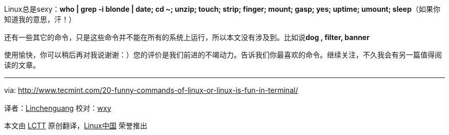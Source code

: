 Linux总是sexy：**who | grep -i blonde | date; cd ~; unzip; touch; strip; finger; mount; gasp; yes; uptime; umount; sleep**（如果你知道我的意思，汗！）


还有一些其它的命令，只是这些命令并不能在所有的系统上运行，所以本文没有涉及到。比如说**dog , filter, banner**


使用愉快，你可以稍后再对我说谢谢：）您的评价是我们前进的不竭动力。告诉我们你最喜欢的命令。继续关注，不久我会有另一篇值得阅读的文章。




---


via: <http://www.tecmint.com/20-funny-commands-of-linux-or-linux-is-fun-in-terminal/>


译者：[Linchenguang](https://github.com/Linchenguang) 校对：[wxy](https://github.com/wxy)


本文由 [LCTT](https://github.com/LCTT/TranslateProject) 原创翻译，[Linux中国](http://linux.cn/) 荣誉推出
